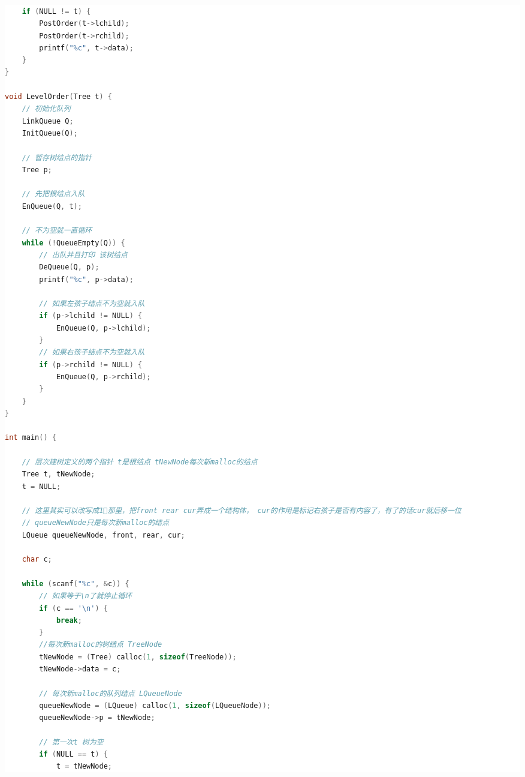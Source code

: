 ```c++
    if (NULL != t) {
        PostOrder(t->lchild);
        PostOrder(t->rchild);
        printf("%c", t->data);
    }
}

void LevelOrder(Tree t) {
    // 初始化队列
    LinkQueue Q;
    InitQueue(Q);

    // 暂存树结点的指针
    Tree p;

    // 先把根结点入队
    EnQueue(Q, t);

    // 不为空就一直循环
    while (!QueueEmpty(Q)) {
        // 出队并且打印 该树结点
        DeQueue(Q, p);
        printf("%c", p->data);

        // 如果左孩子结点不为空就入队
        if (p->lchild != NULL) {
            EnQueue(Q, p->lchild);
        }
        // 如果右孩子结点不为空就入队
        if (p->rchild != NULL) {
            EnQueue(Q, p->rchild);
        }
    }
}

int main() {

    // 层次建树定义的两个指针 t是根结点 tNewNode每次新malloc的结点
    Tree t, tNewNode;
    t = NULL;

    // 这里其实可以改写成1⃣️那里，把front rear cur弄成一个结构体， cur的作用是标记右孩子是否有内容了，有了的话cur就后移一位
    // queueNewNode只是每次新malloc的结点
    LQueue queueNewNode, front, rear, cur;

    char c;

    while (scanf("%c", &c)) {
        // 如果等于\n了就停止循环
        if (c == '\n') {
            break;
        }
        //每次新malloc的树结点 TreeNode
        tNewNode = (Tree) calloc(1, sizeof(TreeNode));
        tNewNode->data = c;

        // 每次新malloc的队列结点 LQueueNode
        queueNewNode = (LQueue) calloc(1, sizeof(LQueueNode));
        queueNewNode->p = tNewNode;

        // 第一次t 树为空
        if (NULL == t) {
            t = tNewNode;
```